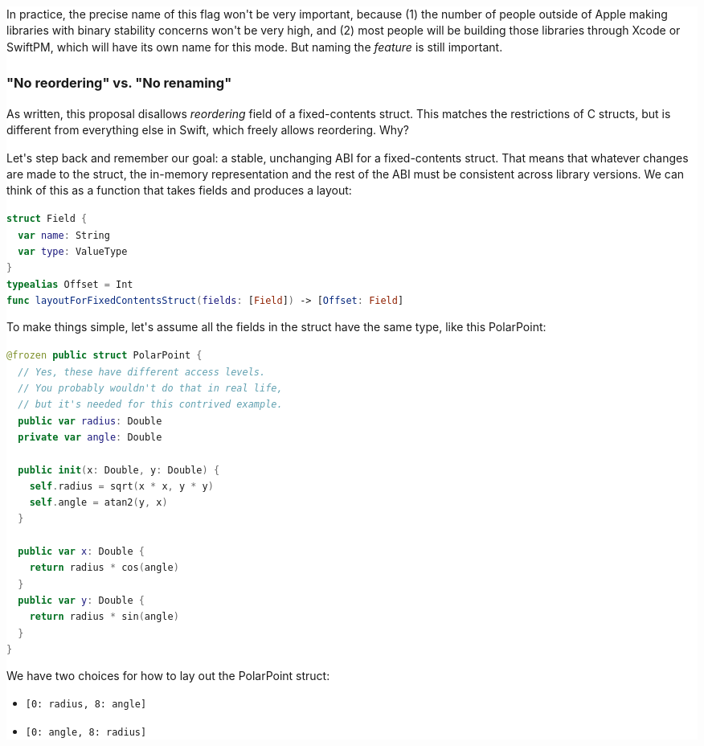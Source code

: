 In practice, the precise name of this flag won't be very important, because (1) the number of people outside of Apple making libraries with binary stability concerns won't be very high, and (2) most people will be building those libraries through Xcode or SwiftPM, which will have its own name for this mode. But naming the *feature* is still important.

### "No reordering" vs. "No renaming"

As written, this proposal disallows *reordering* field of a fixed-contents struct. This matches the restrictions of C structs, but is different from everything else in Swift, which freely allows reordering. Why?

Let's step back and remember our goal: a stable, unchanging ABI for a fixed-contents struct. That means that whatever changes are made to the struct, the in-memory representation and the rest of the ABI must be consistent across library versions. We can think of this as a function that takes fields and produces a layout:

```swift
struct Field {
  var name: String
  var type: ValueType
}
typealias Offset = Int
func layoutForFixedContentsStruct(fields: [Field]) -> [Offset: Field]
```

To make things simple, let's assume all the fields in the struct have the same type, like this PolarPoint:

```swift
@frozen public struct PolarPoint {
  // Yes, these have different access levels.
  // You probably wouldn't do that in real life,
  // but it's needed for this contrived example.
  public var radius: Double
  private var angle: Double

  public init(x: Double, y: Double) {
    self.radius = sqrt(x * x, y * y)
    self.angle = atan2(y, x)
  }

  public var x: Double {
    return radius * cos(angle)
  }
  public var y: Double {
    return radius * sin(angle)
  }
}
```

We have two choices for how to lay out the PolarPoint struct:

- `[0: radius, 8: angle]`
- `[0: angle, 8: radius]`


  [SE-0192]: https://github.com/apple/swift-evolution/blob/master/proposals/0192-non-exhaustive-enums.md
  [SE-0193]: https://github.com/apple/swift-evolution/blob/master/proposals/0193-cross-module-inlining-and-specialization.md
  [trivial]: https://docs.microsoft.com/en-us/cpp/cpp/trivial-standard-layout-and-pod-types
  [SE-0055]: https://github.com/apple/swift-evolution/blob/master/proposals/0055-optional-unsafe-pointers.md
[rust]: http://camlorn.net/posts/April%202017/rust-struct-field-reordering.html